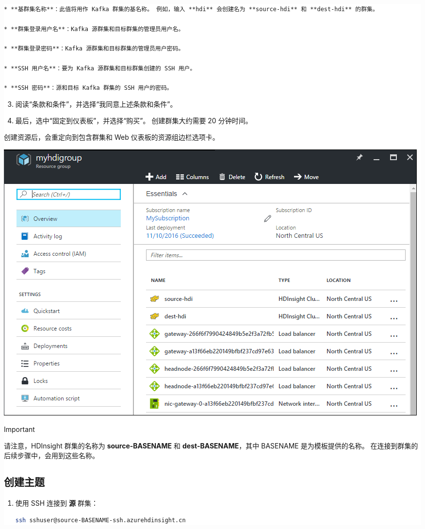     * **基群集名称**：此值将用作 Kafka 群集的基名称。 例如，输入 **hdi** 会创建名为 **source-hdi** 和 **dest-hdi** 的群集。

    * **群集登录用户名**：Kafka 源群集和目标群集的管理员用户名。

    * **群集登录密码**：Kafka 源群集和目标群集的管理员用户密码。

    * **SSH 用户名**：要为 Kafka 源群集和目标群集创建的 SSH 用户。

    * **SSH 密码**：源和目标 Kafka 群集的 SSH 用户的密码。

3. 阅读“条款和条件”，并选择“我同意上述条款和条件”。

4. 最后，选中“固定到仪表板”，并选择“购买”。 创建群集大约需要 20 分钟时间。

创建资源后，会重定向到包含群集和 Web 仪表板的资源组边栏选项卡。

![虚拟网络和群集的“资源组”边栏选项卡](./media/hdinsight-apache-kafka-mirroring/groupblade.png)

> [!IMPORTANT]
> 请注意，HDInsight 群集的名称为 **source-BASENAME** 和 **dest-BASENAME**，其中 BASENAME 是为模板提供的名称。 在连接到群集的后续步骤中，会用到这些名称。

## <a name="create-topics"></a>创建主题

1. 使用 SSH 连接到 **源** 群集：

    ```bash
    ssh sshuser@source-BASENAME-ssh.azurehdinsight.cn
    ```
